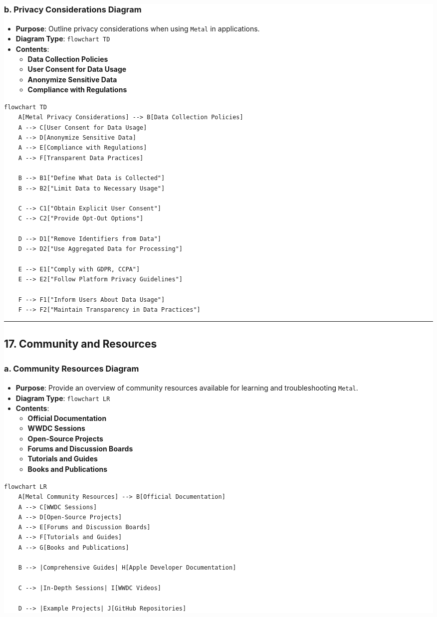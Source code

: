 ### **b. Privacy Considerations Diagram**
- **Purpose**: Outline privacy considerations when using `Metal` in applications.
- **Diagram Type**: `flowchart TD`
- **Contents**:
  - **Data Collection Policies**
  - **User Consent for Data Usage**
  - **Anonymize Sensitive Data**
  - **Compliance with Regulations**

```mermaid
flowchart TD
    A[Metal Privacy Considerations] --> B[Data Collection Policies]
    A --> C[User Consent for Data Usage]
    A --> D[Anonymize Sensitive Data]
    A --> E[Compliance with Regulations]
    A --> F[Transparent Data Practices]

    B --> B1["Define What Data is Collected"]
    B --> B2["Limit Data to Necessary Usage"]

    C --> C1["Obtain Explicit User Consent"]
    C --> C2["Provide Opt-Out Options"]

    D --> D1["Remove Identifiers from Data"]
    D --> D2["Use Aggregated Data for Processing"]

    E --> E1["Comply with GDPR, CCPA"]
    E --> E2["Follow Platform Privacy Guidelines"]

    F --> F1["Inform Users About Data Usage"]
    F --> F2["Maintain Transparency in Data Practices"]
```

---

## **17. Community and Resources**

### **a. Community Resources Diagram**
- **Purpose**: Provide an overview of community resources available for learning and troubleshooting `Metal`.
- **Diagram Type**: `flowchart LR`
- **Contents**:
  - **Official Documentation**
  - **WWDC Sessions**
  - **Open-Source Projects**
  - **Forums and Discussion Boards**
  - **Tutorials and Guides**
  - **Books and Publications**

```mermaid
flowchart LR
    A[Metal Community Resources] --> B[Official Documentation]
    A --> C[WWDC Sessions]
    A --> D[Open-Source Projects]
    A --> E[Forums and Discussion Boards]
    A --> F[Tutorials and Guides]
    A --> G[Books and Publications]

    B --> |Comprehensive Guides| H[Apple Developer Documentation]

    C --> |In-Depth Sessions| I[WWDC Videos]

    D --> |Example Projects| J[GitHub Repositories]

```